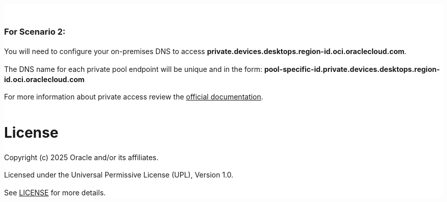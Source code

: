&nbsp; 

### For **Scenario 2**:

You will need to configure your on-premises DNS to access **private.devices.desktops.region-id.oci.oraclecloud.com**.

The DNS name for each private pool endpoint will be unique and in the form: **pool-specific-id.private.devices.desktops.region-id.oci.oraclecloud.com**

For more information about private access review the [official documentation](https://docs.oracle.com/en-us/iaas/secure-desktops/private-access.htm).


# License

Copyright (c) 2025 Oracle and/or its affiliates.

Licensed under the Universal Permissive License (UPL), Version 1.0.

See [LICENSE](/LICENSE.txt) for more details.
